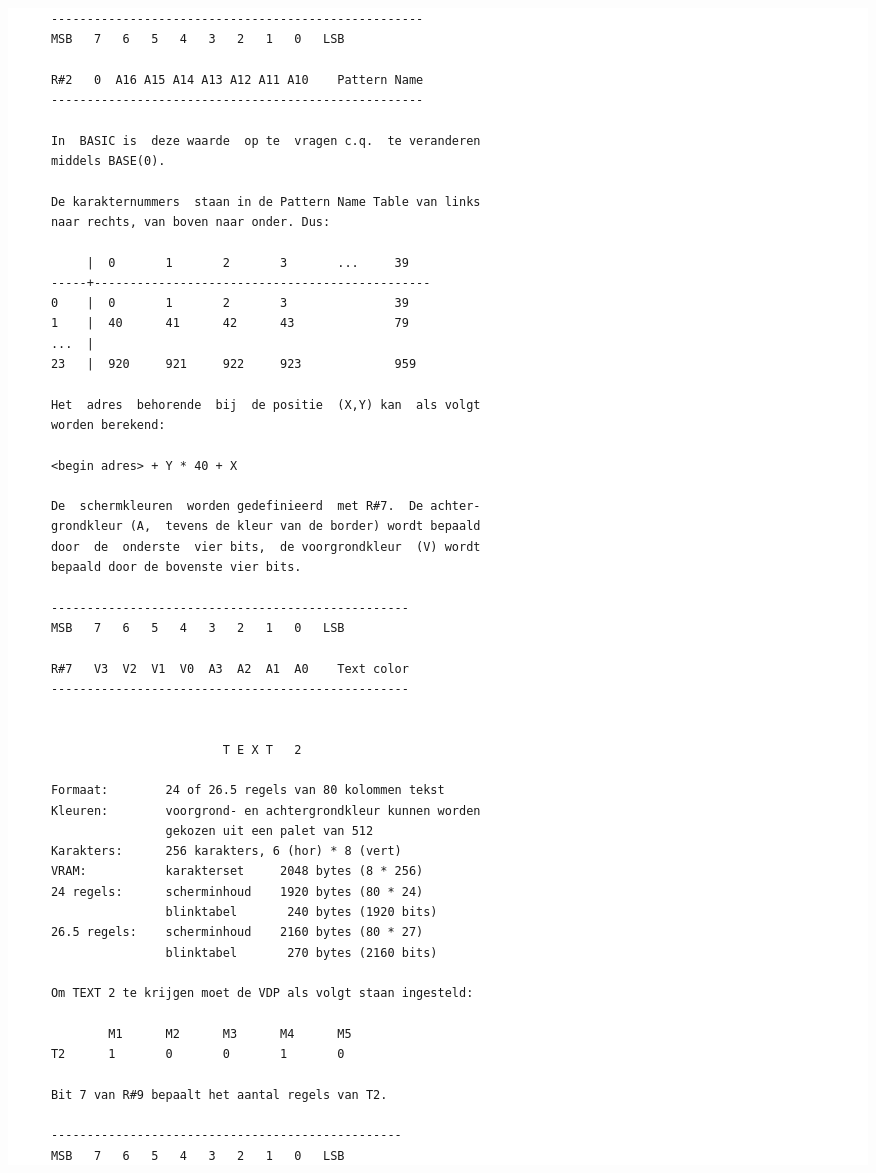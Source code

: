           ----------------------------------------------------
          MSB   7   6   5   4   3   2   1   0   LSB
          
          R#2   0  A16 A15 A14 A13 A12 A11 A10    Pattern Name
          ----------------------------------------------------
          
          In  BASIC is  deze waarde  op te  vragen c.q.  te veranderen 
          middels BASE(0).
                           
          De karakternummers  staan in de Pattern Name Table van links 
          naar rechts, van boven naar onder. Dus:
          
               |  0       1       2       3       ...     39
          -----+-----------------------------------------------
          0    |  0       1       2       3               39
          1    |  40      41      42      43              79
          ...  |
          23   |  920     921     922     923             959
          
          Het  adres  behorende  bij  de positie  (X,Y) kan  als volgt 
          worden berekend:
          
          <begin adres> + Y * 40 + X
          
          De  schermkleuren  worden gedefinieerd  met R#7.  De achter- 
          grondkleur (A,  tevens de kleur van de border) wordt bepaald 
          door  de  onderste  vier bits,  de voorgrondkleur  (V) wordt 
          bepaald door de bovenste vier bits.
          
          --------------------------------------------------
          MSB   7   6   5   4   3   2   1   0   LSB
          
          R#7   V3  V2  V1  V0  A3  A2  A1  A0    Text color
          --------------------------------------------------
          
          
                                  T E X T   2 
          
          Formaat:        24 of 26.5 regels van 80 kolommen tekst
          Kleuren:        voorgrond- en achtergrondkleur kunnen worden
                          gekozen uit een palet van 512
          Karakters:      256 karakters, 6 (hor) * 8 (vert)
          VRAM:           karakterset     2048 bytes (8 * 256)
          24 regels:      scherminhoud    1920 bytes (80 * 24)
                          blinktabel       240 bytes (1920 bits)
          26.5 regels:    scherminhoud    2160 bytes (80 * 27)
                          blinktabel       270 bytes (2160 bits)
          
          Om TEXT 2 te krijgen moet de VDP als volgt staan ingesteld:
          
                  M1      M2      M3      M4      M5
          T2      1       0       0       1       0
          
          Bit 7 van R#9 bepaalt het aantal regels van T2.
          
          -------------------------------------------------
          MSB   7   6   5   4   3   2   1   0   LSB
          